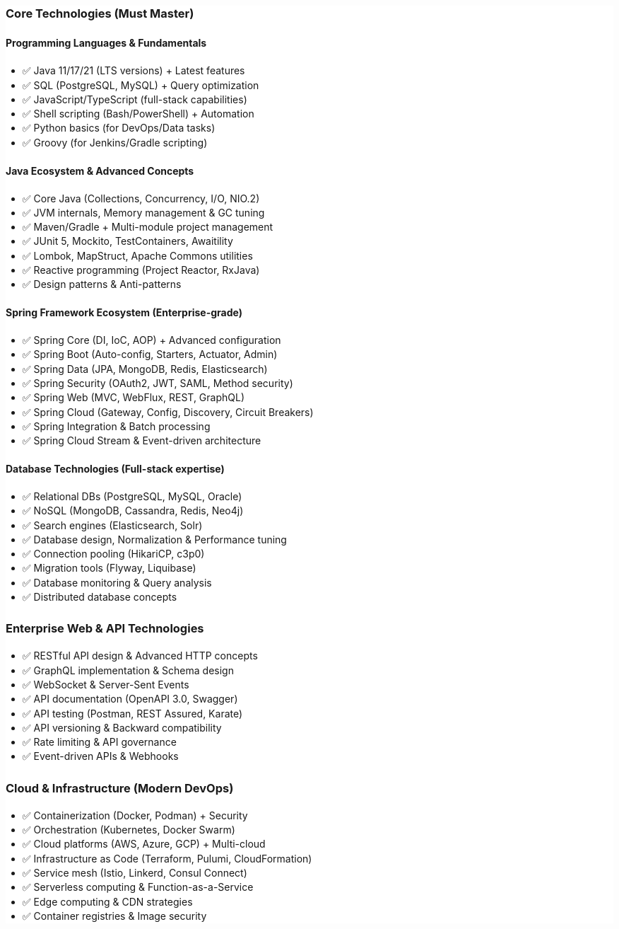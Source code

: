 ### **Core Technologies (Must Master)**

#### **Programming Languages & Fundamentals**
- ✅ Java 11/17/21 (LTS versions) + Latest features
- ✅ SQL (PostgreSQL, MySQL) + Query optimization
- ✅ JavaScript/TypeScript (full-stack capabilities)
- ✅ Shell scripting (Bash/PowerShell) + Automation
- ✅ Python basics (for DevOps/Data tasks)
- ✅ Groovy (for Jenkins/Gradle scripting)

#### **Java Ecosystem & Advanced Concepts**
- ✅ Core Java (Collections, Concurrency, I/O, NIO.2)
- ✅ JVM internals, Memory management & GC tuning
- ✅ Maven/Gradle + Multi-module project management
- ✅ JUnit 5, Mockito, TestContainers, Awaitility
- ✅ Lombok, MapStruct, Apache Commons utilities
- ✅ Reactive programming (Project Reactor, RxJava)
- ✅ Design patterns & Anti-patterns

#### **Spring Framework Ecosystem (Enterprise-grade)**
- ✅ Spring Core (DI, IoC, AOP) + Advanced configuration
- ✅ Spring Boot (Auto-config, Starters, Actuator, Admin)
- ✅ Spring Data (JPA, MongoDB, Redis, Elasticsearch)
- ✅ Spring Security (OAuth2, JWT, SAML, Method security)
- ✅ Spring Web (MVC, WebFlux, REST, GraphQL)
- ✅ Spring Cloud (Gateway, Config, Discovery, Circuit Breakers)
- ✅ Spring Integration & Batch processing
- ✅ Spring Cloud Stream & Event-driven architecture

#### **Database Technologies (Full-stack expertise)**
- ✅ Relational DBs (PostgreSQL, MySQL, Oracle)
- ✅ NoSQL (MongoDB, Cassandra, Redis, Neo4j)
- ✅ Search engines (Elasticsearch, Solr)
- ✅ Database design, Normalization & Performance tuning
- ✅ Connection pooling (HikariCP, c3p0)
- ✅ Migration tools (Flyway, Liquibase)
- ✅ Database monitoring & Query analysis
- ✅ Distributed database concepts

### **Enterprise Web & API Technologies**
- ✅ RESTful API design & Advanced HTTP concepts
- ✅ GraphQL implementation & Schema design
- ✅ WebSocket & Server-Sent Events
- ✅ API documentation (OpenAPI 3.0, Swagger)
- ✅ API testing (Postman, REST Assured, Karate)
- ✅ API versioning & Backward compatibility
- ✅ Rate limiting & API governance
- ✅ Event-driven APIs & Webhooks

### **Cloud & Infrastructure (Modern DevOps)**
- ✅ Containerization (Docker, Podman) + Security
- ✅ Orchestration (Kubernetes, Docker Swarm)
- ✅ Cloud platforms (AWS, Azure, GCP) + Multi-cloud
- ✅ Infrastructure as Code (Terraform, Pulumi, CloudFormation)
- ✅ Service mesh (Istio, Linkerd, Consul Connect)
- ✅ Serverless computing & Function-as-a-Service
- ✅ Edge computing & CDN strategies
- ✅ Container registries & Image security
